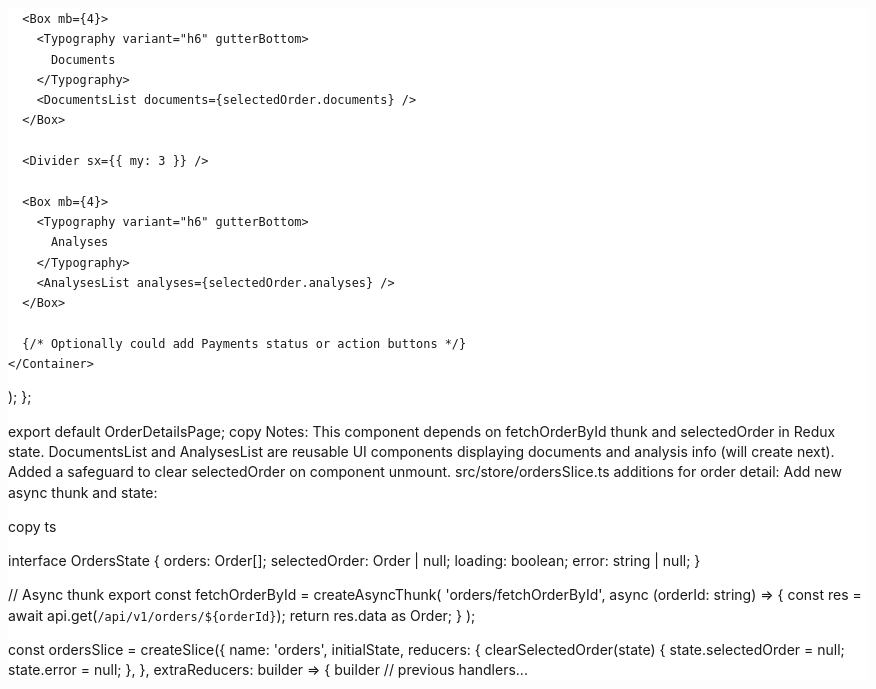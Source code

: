       <Box mb={4}>
        <Typography variant="h6" gutterBottom>
          Documents
        </Typography>
        <DocumentsList documents={selectedOrder.documents} />
      </Box>

      <Divider sx={{ my: 3 }} />

      <Box mb={4}>
        <Typography variant="h6" gutterBottom>
          Analyses
        </Typography>
        <AnalysesList analyses={selectedOrder.analyses} />
      </Box>

      {/* Optionally could add Payments status or action buttons */}
    </Container>
  );
};

export default OrderDetailsPage;
 copy
Notes:
This component depends on fetchOrderById thunk and selectedOrder in Redux state.
DocumentsList and AnalysesList are reusable UI components displaying documents and analysis info (will create next).
Added a safeguard to clear selectedOrder on component unmount.
src/store/ordersSlice.ts additions for order detail:
Add new async thunk and state:

 copy
ts

interface OrdersState {
  orders: Order[];
  selectedOrder: Order | null;
  loading: boolean;
  error: string | null;
}

// Async thunk
export const fetchOrderById = createAsyncThunk(
  'orders/fetchOrderById',
  async (orderId: string) => {
    const res = await api.get(`/api/v1/orders/${orderId}`);
    return res.data as Order;
  }
);

const ordersSlice = createSlice({
  name: 'orders',
  initialState,
  reducers: {
    clearSelectedOrder(state) {
      state.selectedOrder = null;
      state.error = null;
    },
  },
  extraReducers: builder => {
    builder
      // previous handlers...
